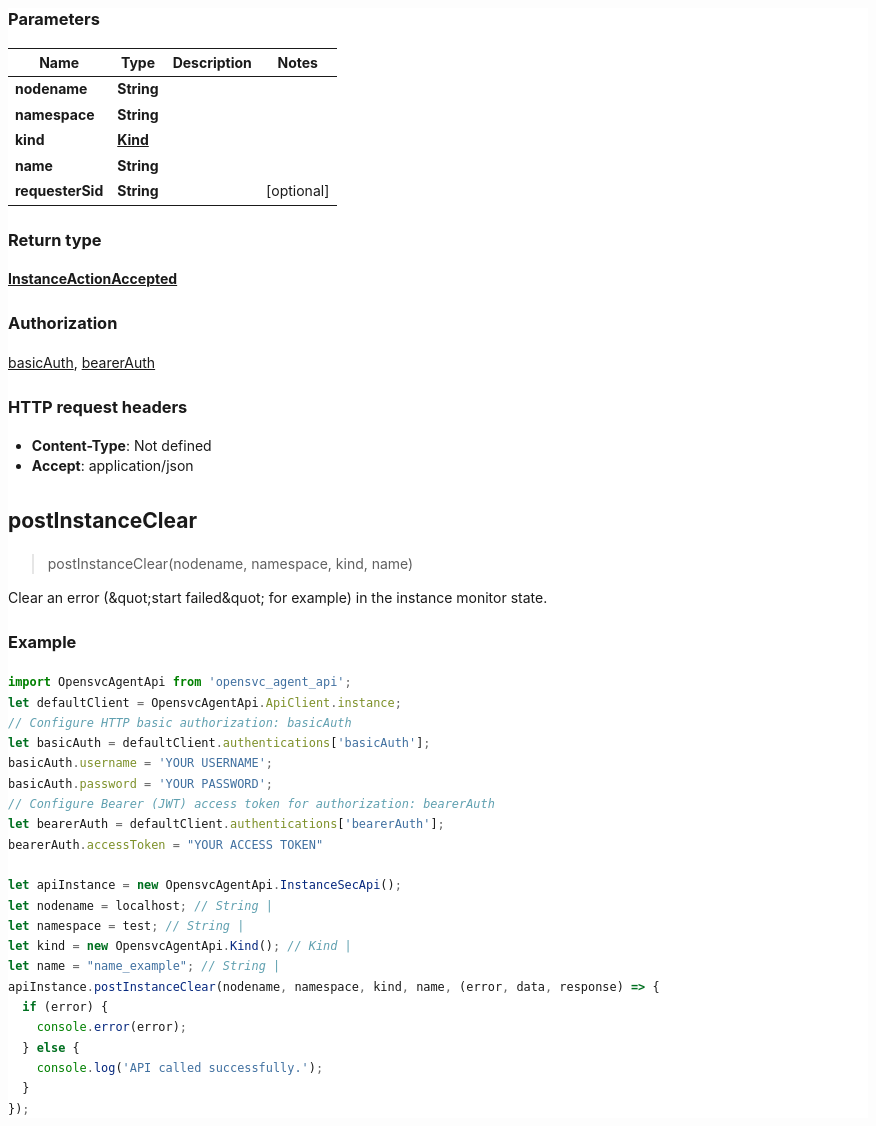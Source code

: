 ### Parameters


Name | Type | Description  | Notes
------------- | ------------- | ------------- | -------------
 **nodename** | **String**|  | 
 **namespace** | **String**|  | 
 **kind** | [**Kind**](.md)|  | 
 **name** | **String**|  | 
 **requesterSid** | **String**|  | [optional] 

### Return type

[**InstanceActionAccepted**](InstanceActionAccepted.md)

### Authorization

[basicAuth](../README.md#basicAuth), [bearerAuth](../README.md#bearerAuth)

### HTTP request headers

- **Content-Type**: Not defined
- **Accept**: application/json


## postInstanceClear

> postInstanceClear(nodename, namespace, kind, name)



Clear an error (\&quot;start failed\&quot; for example) in the instance monitor state. 

### Example

```javascript
import OpensvcAgentApi from 'opensvc_agent_api';
let defaultClient = OpensvcAgentApi.ApiClient.instance;
// Configure HTTP basic authorization: basicAuth
let basicAuth = defaultClient.authentications['basicAuth'];
basicAuth.username = 'YOUR USERNAME';
basicAuth.password = 'YOUR PASSWORD';
// Configure Bearer (JWT) access token for authorization: bearerAuth
let bearerAuth = defaultClient.authentications['bearerAuth'];
bearerAuth.accessToken = "YOUR ACCESS TOKEN"

let apiInstance = new OpensvcAgentApi.InstanceSecApi();
let nodename = localhost; // String | 
let namespace = test; // String | 
let kind = new OpensvcAgentApi.Kind(); // Kind | 
let name = "name_example"; // String | 
apiInstance.postInstanceClear(nodename, namespace, kind, name, (error, data, response) => {
  if (error) {
    console.error(error);
  } else {
    console.log('API called successfully.');
  }
});
```
